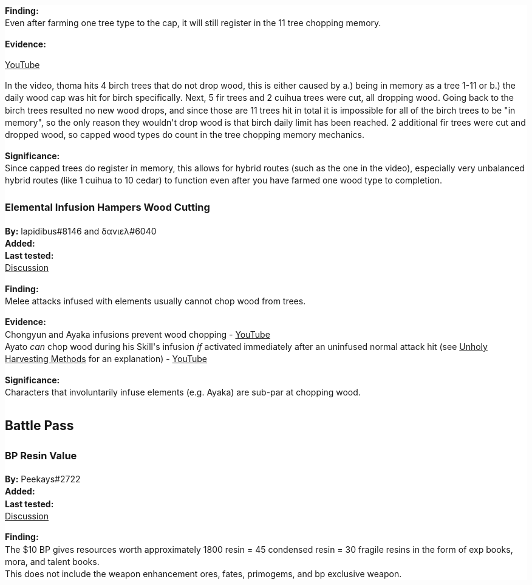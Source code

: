 **Finding:**  
Even after farming one tree type to the cap, it will still register in the 11 tree chopping memory.

**Evidence:**

[YouTube](https://youtu.be/IQjXqPlfX5M)

In the video, thoma hits 4 birch trees that do not drop wood, this is either caused by a.) being in memory as a tree 1-11 or b.) the daily wood cap was hit for birch specifically. Next, 5 fir trees and 2 cuihua trees were cut, all dropping wood. Going back to the birch trees resulted no new wood drops, and since those are 11 trees hit in total it is impossible for all of the birch trees to be "in memory", so the only reason they wouldn't drop wood is that birch daily limit has been reached. 2 additional fir trees were cut and dropped wood, so capped wood types do count in the tree chopping memory mechanics.

**Significance:**  
Since capped trees do register in memory, this allows for hybrid routes (such as the one in the video), especially very unbalanced hybrid routes (like 1 cuihua to 10 cedar) to function even after you have farmed one wood type to completion.

### Elemental Infusion Hampers Wood Cutting

**By:** lapidibus#8146 and δανιελ#6040  
**Added:** <Version date="2022-05-07" />  
**Last tested:** <VersionHl date="2022-05-07" />  
[Discussion](https://tickets.deeznuts.moe/ticket-archive/attachments_945097851195777054_972595731611398154_transcript-elemental-infusion-hampers-wood-cutting.html)

**Finding:**  
Melee attacks infused with elements usually cannot chop wood from trees.

**Evidence:**  
Chongyun and Ayaka infusions prevent wood chopping - [YouTube](https://youtu.be/cJEkFctLa4g)  
Ayato _can_ chop wood during his Skill's infusion _if_ activated immediately after an uninfused normal attack hit (see [Unholy Harvesting Methods](../../general-mechanics/resources-and-efficiency#unholy-harvesting-methods) for an explanation) - [YouTube](https://youtu.be/Bs80TnoJMyI)

**Significance:**  
Characters that involuntarily infuse elements (e.g. Ayaka) are sub-par at chopping wood.

## Battle Pass

### BP Resin Value

**By:** Peekays\#2722  
**Added:** <Version date="2021-09-14" />  
**Last tested:** <VersionHl date="2021-09-14" />  
[Discussion](https://tickets.deeznuts.moe/ticket-archive/attachments_882273258806849627_885691065707925514_transcript-battle-pass-value-for-resin.html)

**Finding:**  
The $10 BP gives resources worth approximately 1800 resin = 45 condensed resin = 30 fragile resins in the form of exp books, mora, and talent books.  
This does not include the weapon enhancement ores, fates, primogems, and bp exclusive weapon.
